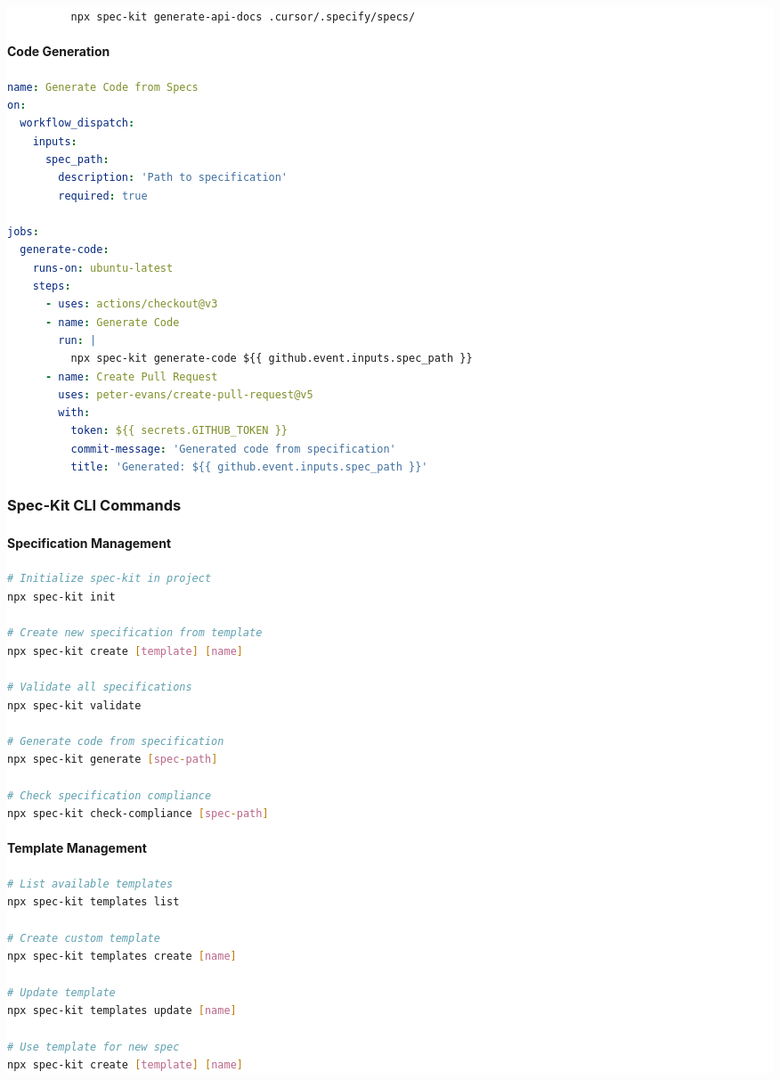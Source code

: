 ```
          npx spec-kit generate-api-docs .cursor/.specify/specs/
```

#### Code Generation
```yaml
name: Generate Code from Specs
on:
  workflow_dispatch:
    inputs:
      spec_path:
        description: 'Path to specification'
        required: true

jobs:
  generate-code:
    runs-on: ubuntu-latest
    steps:
      - uses: actions/checkout@v3
      - name: Generate Code
        run: |
          npx spec-kit generate-code ${{ github.event.inputs.spec_path }}
      - name: Create Pull Request
        uses: peter-evans/create-pull-request@v5
        with:
          token: ${{ secrets.GITHUB_TOKEN }}
          commit-message: 'Generated code from specification'
          title: 'Generated: ${{ github.event.inputs.spec_path }}'
```

### Spec-Kit CLI Commands

#### Specification Management
```bash
# Initialize spec-kit in project
npx spec-kit init

# Create new specification from template
npx spec-kit create [template] [name]

# Validate all specifications
npx spec-kit validate

# Generate code from specification
npx spec-kit generate [spec-path]

# Check specification compliance
npx spec-kit check-compliance [spec-path]
```

#### Template Management
```bash
# List available templates
npx spec-kit templates list

# Create custom template
npx spec-kit templates create [name]

# Update template
npx spec-kit templates update [name]

# Use template for new spec
npx spec-kit create [template] [name]
```
